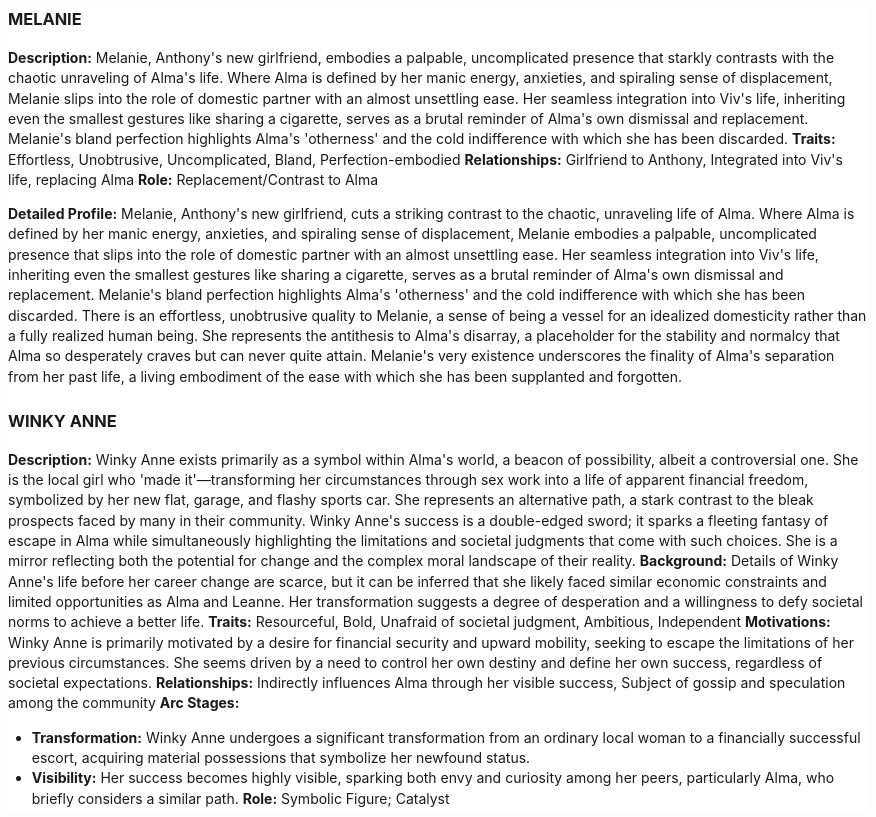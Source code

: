 ### MELANIE
**Description:** Melanie, Anthony's new girlfriend, embodies a palpable, uncomplicated presence that starkly contrasts with the chaotic unraveling of Alma's life. Where Alma is defined by her manic energy, anxieties, and spiraling sense of displacement, Melanie slips into the role of domestic partner with an almost unsettling ease. Her seamless integration into Viv's life, inheriting even the smallest gestures like sharing a cigarette, serves as a brutal reminder of Alma's own dismissal and replacement. Melanie's bland perfection highlights Alma's 'otherness' and the cold indifference with which she has been discarded.
**Traits:** Effortless, Unobtrusive, Uncomplicated, Bland, Perfection-embodied
**Relationships:** Girlfriend to Anthony, Integrated into Viv's life, replacing Alma
**Role:** Replacement/Contrast to Alma

**Detailed Profile:**
Melanie, Anthony's new girlfriend, cuts a striking contrast to the chaotic, unraveling life of Alma. Where Alma is defined by her manic energy, anxieties, and spiraling sense of displacement, Melanie embodies a palpable, uncomplicated presence that slips into the role of domestic partner with an almost unsettling ease. Her seamless integration into Viv's life, inheriting even the smallest gestures like sharing a cigarette, serves as a brutal reminder of Alma's own dismissal and replacement. Melanie's bland perfection highlights Alma's 'otherness' and the cold indifference with which she has been discarded. There is an effortless, unobtrusive quality to Melanie, a sense of being a vessel for an idealized domesticity rather than a fully realized human being. She represents the antithesis to Alma's disarray, a placeholder for the stability and normalcy that Alma so desperately craves but can never quite attain. Melanie's very existence underscores the finality of Alma's separation from her past life, a living embodiment of the ease with which she has been supplanted and forgotten.



### WINKY ANNE
**Description:** Winky Anne exists primarily as a symbol within Alma's world, a beacon of possibility, albeit a controversial one. She is the local girl who 'made it'—transforming her circumstances through sex work into a life of apparent financial freedom, symbolized by her new flat, garage, and flashy sports car. She represents an alternative path, a stark contrast to the bleak prospects faced by many in their community. Winky Anne's success is a double-edged sword; it sparks a fleeting fantasy of escape in Alma while simultaneously highlighting the limitations and societal judgments that come with such choices. She is a mirror reflecting both the potential for change and the complex moral landscape of their reality.
**Background:** Details of Winky Anne's life before her career change are scarce, but it can be inferred that she likely faced similar economic constraints and limited opportunities as Alma and Leanne. Her transformation suggests a degree of desperation and a willingness to defy societal norms to achieve a better life.
**Traits:** Resourceful, Bold, Unafraid of societal judgment, Ambitious, Independent
**Motivations:** Winky Anne is primarily motivated by a desire for financial security and upward mobility, seeking to escape the limitations of her previous circumstances. She seems driven by a need to control her own destiny and define her own success, regardless of societal expectations.
**Relationships:** Indirectly influences Alma through her visible success, Subject of gossip and speculation among the community
**Arc Stages:**
- **Transformation:** Winky Anne undergoes a significant transformation from an ordinary local woman to a financially successful escort, acquiring material possessions that symbolize her newfound status.
- **Visibility:** Her success becomes highly visible, sparking both envy and curiosity among her peers, particularly Alma, who briefly considers a similar path.
**Role:** Symbolic Figure; Catalyst
